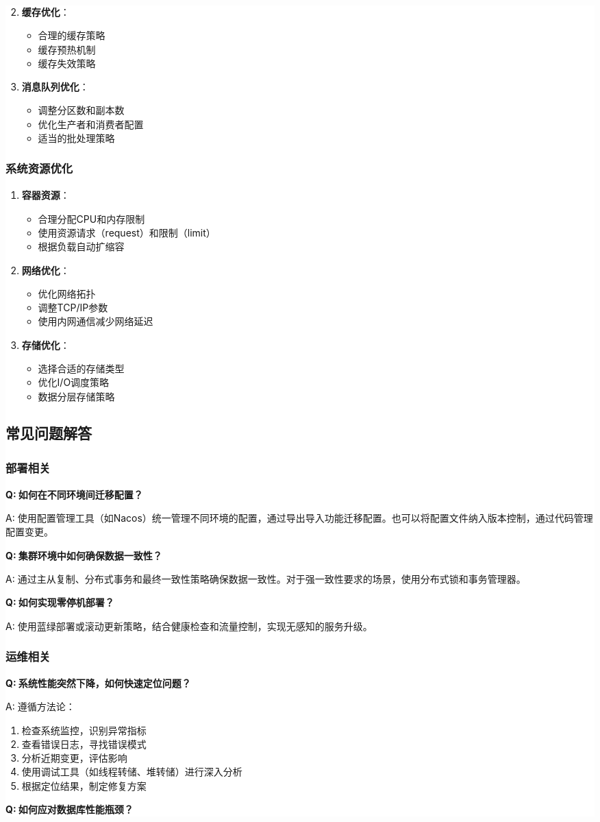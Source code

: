 2. **缓存优化**：
   - 合理的缓存策略
   - 缓存预热机制
   - 缓存失效策略

3. **消息队列优化**：
   - 调整分区数和副本数
   - 优化生产者和消费者配置
   - 适当的批处理策略

### 系统资源优化

1. **容器资源**：
   - 合理分配CPU和内存限制
   - 使用资源请求（request）和限制（limit）
   - 根据负载自动扩缩容

2. **网络优化**：
   - 优化网络拓扑
   - 调整TCP/IP参数
   - 使用内网通信减少网络延迟

3. **存储优化**：
   - 选择合适的存储类型
   - 优化I/O调度策略
   - 数据分层存储策略

## 常见问题解答

### 部署相关

**Q: 如何在不同环境间迁移配置？**

A: 使用配置管理工具（如Nacos）统一管理不同环境的配置，通过导出导入功能迁移配置。也可以将配置文件纳入版本控制，通过代码管理配置变更。

**Q: 集群环境中如何确保数据一致性？**

A: 通过主从复制、分布式事务和最终一致性策略确保数据一致性。对于强一致性要求的场景，使用分布式锁和事务管理器。

**Q: 如何实现零停机部署？**

A: 使用蓝绿部署或滚动更新策略，结合健康检查和流量控制，实现无感知的服务升级。

### 运维相关

**Q: 系统性能突然下降，如何快速定位问题？**

A: 遵循方法论：
1. 检查系统监控，识别异常指标
2. 查看错误日志，寻找错误模式
3. 分析近期变更，评估影响
4. 使用调试工具（如线程转储、堆转储）进行深入分析
5. 根据定位结果，制定修复方案

**Q: 如何应对数据库性能瓶颈？**
